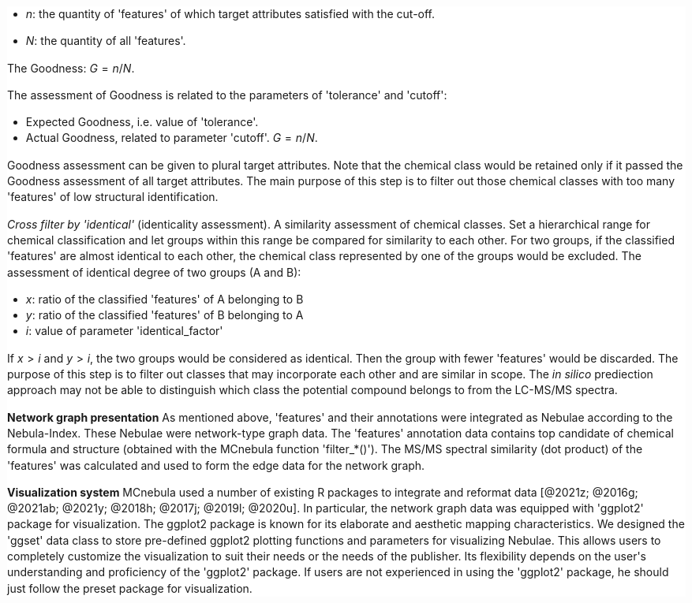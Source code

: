 -   $n$: the quantity of 'features' of which target attributes satisfied
    with the cut-off.

-   $N$: the quantity of all 'features'.

The Goodness: $G = n/N$.

The assessment of Goodness is related to the parameters of 'tolerance'
and 'cutoff':

-   Expected Goodness, i.e. value of 'tolerance'.
-   Actual Goodness, related to parameter 'cutoff'. $G = n/N$.

Goodness assessment can be given to plural target attributes. Note that
the chemical class would be retained only if it passed the Goodness
assessment of all target attributes. The main purpose of this step is to
filter out those chemical classes with too many 'features' of low
structural identification.

*Cross filter by 'identical'* (identicality assessment). A similarity
assessment of chemical classes. Set a hierarchical range for chemical
classification and let groups within this range be compared for
similarity to each other. For two groups, if the classified 'features'
are almost identical to each other, the chemical class represented by
one of the groups would be excluded. The assessment of identical degree
of two groups (A and B):

-   $x$: ratio of the classified 'features' of A belonging to B
-   $y$: ratio of the classified 'features' of B belonging to A
-   $i$: value of parameter 'identical_factor'

If $x > i$ and $y > i$, the two groups would be considered as identical.
Then the group with fewer 'features' would be discarded. The purpose of
this step is to filter out classes that may incorporate each other and
are similar in scope. The *in silico* prediection approach may not be
able to distinguish which class the potential compound belongs to from
the LC-MS/MS spectra.

**Network graph presentation** As mentioned above, 'features' and their
annotations were integrated as Nebulae according to the Nebula-Index.
These Nebulae were network-type graph data. The 'features' annotation
data contains top candidate of chemical formula and structure (obtained
with the MCnebula function 'filter\_\*()'). The MS/MS spectral
similarity (dot product) of the 'features' was calculated and used to
form the edge data for the network graph.

**Visualization system** MCnebula used a number of existing R packages
to integrate and reformat data  [@2021z; @2016g; @2021ab; @2021y; @2018h; @2017j; @2019l; @2020u].
In particular, the network graph data was equipped with 'ggplot2'
package for visualization. The ggplot2 package is known for its
elaborate and aesthetic mapping characteristics. We designed the 'ggset'
data class to store pre-defined ggplot2 plotting functions and
parameters for visualizing Nebulae. This allows users to completely
customize the visualization to suit their needs or the needs of the
publisher. Its flexibility depends on the user's understanding and
proficiency of the 'ggplot2' package. If users are not experienced in
using the 'ggplot2' package, he should just follow the preset package
for visualization.
